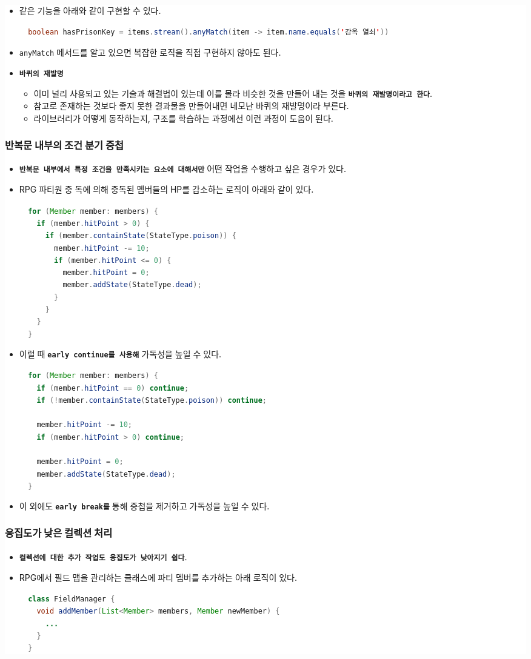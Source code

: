- 같은 기능을 아래와 같이 구현할 수 있다.

  ```java
    boolean hasPrisonKey = items.stream().anyMatch(item -> item.name.equals('감옥 열쇠'))
  ```

- `anyMatch` 메서드를 알고 있으면 복잡한 로직을 직접 구현하지 않아도 된다.
- **`바퀴의 재발명`**
  - 이미 널리 사용되고 있는 기술과 해결법이 있는데 이를 몰라 비슷한 것을 만들어 내는 것을 **`바퀴의 재발명이라고 한다`**.
  - 참고로 존재하는 것보다 좋지 못한 결과물을 만들어내면 네모난 바퀴의 재발명이라 부른다.
  - 라이브러리가 어떻게 동작하는지, 구조를 학습하는 과정에선 이런 과정이 도움이 된다.

### 반복문 내부의 조건 분기 중첩

- **`반복문 내부에서 특정 조건을 만족시키는 요소에 대해서만`** 어떤 작업을 수행하고 싶은 경우가 있다.
- RPG 파티원 중 독에 의해 중독된 멤버들의 HP를 감소하는 로직이 아래와 같이 있다.

  ```java
    for (Member member: members) {
      if (member.hitPoint > 0) {
        if (member.containState(StateType.poison)) {
          member.hitPoint -= 10;
          if (member.hitPoint <= 0) {
            member.hitPoint = 0;
            member.addState(StateType.dead);
          }
        }
      }
    }
  ```

- 이럴 때 **`early continue를 사용해`** 가독성을 높일 수 있다.

  ```java
    for (Member member: members) {
      if (member.hitPoint == 0) continue;
      if (!member.containState(StateType.poison)) continue;

      member.hitPoint -= 10;
      if (member.hitPoint > 0) continue;

      member.hitPoint = 0;
      member.addState(StateType.dead);
    }
  ```

- 이 외에도 **`early break를`** 통해 중첩을 제거하고 가독성을 높일 수 있다.

### 응집도가 낮은 컬렉션 처리

- **`컬렉션에 대한 추가 작업도 응집도가 낮아지기 쉽다`**.
- RPG에서 필드 맵을 관리하는 클래스에 파티 멤버를 추가하는 아래 로직이 있다.

  ```java
    class FieldManager {
      void addMember(List<Member> members, Member newMember) {
        ...
      }
    }
  ```

